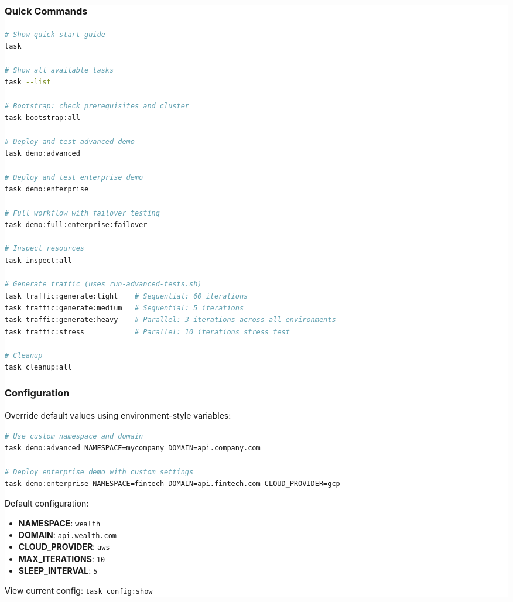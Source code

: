 ### Quick Commands
```bash
# Show quick start guide
task

# Show all available tasks
task --list

# Bootstrap: check prerequisites and cluster
task bootstrap:all

# Deploy and test advanced demo
task demo:advanced

# Deploy and test enterprise demo
task demo:enterprise

# Full workflow with failover testing
task demo:full:enterprise:failover

# Inspect resources
task inspect:all

# Generate traffic (uses run-advanced-tests.sh)
task traffic:generate:light    # Sequential: 60 iterations
task traffic:generate:medium   # Sequential: 5 iterations
task traffic:generate:heavy    # Parallel: 3 iterations across all environments
task traffic:stress            # Parallel: 10 iterations stress test

# Cleanup
task cleanup:all
```

### Configuration
Override default values using environment-style variables:
```bash
# Use custom namespace and domain
task demo:advanced NAMESPACE=mycompany DOMAIN=api.company.com

# Deploy enterprise demo with custom settings
task demo:enterprise NAMESPACE=fintech DOMAIN=api.fintech.com CLOUD_PROVIDER=gcp
```

Default configuration:
- **NAMESPACE**: `wealth`
- **DOMAIN**: `api.wealth.com`
- **CLOUD_PROVIDER**: `aws`
- **MAX_ITERATIONS**: `10`
- **SLEEP_INTERVAL**: `5`

View current config: `task config:show`
